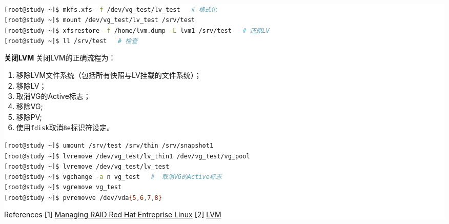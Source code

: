 ```bash
[root@study ~]$ mkfs.xfs -f /dev/vg_test/lv_test   # 格式化
[root@study ~]$ mount /dev/vg_test/lv_test /srv/test
[root@study ~]$ xfsrestore -f /home/lvm.dump -L lvm1 /srv/test   # 还原LV
[root@study ~]$ ll /srv/test   # 检查
```

**关闭LVM**
关闭LVM的正确流程为：

 1. 移除LVM文件系统（包括所有快照与LV挂载的文件系统）；
 2. 移除LV；
 3. 取消VG的Active标志；
 4. 移除VG;
 5. 移除PV;
 6. 使用`fdisk`取消`8e`标识符设定。

```bash
[root@study ~]$ umount /srv/test /srv/thin /srv/snapshot1
[root@study ~]$ lvremove /dev/vg_test/lv_thin1 /dev/vg_test/vg_pool
[root@study ~]$ lvremove /dev/vg_test/lv_test
[root@study ~]$ vgchange -a n vg_test   #  取消VG的Active标志
[root@study ~]$ vgremove vg_test
[root@study ~]$ pvremovve /dev/vda{5,6,7,8}
```

References
[1] [Managing RAID Red Hat Entreprise Linux](https://access.redhat.com/documentation/en-us/red_hat_enterprise_linux/8/html/managing_storage_devices/managing-raid_managing-storage-devices)
[2] [LVM](https://baike.baidu.com/item/LVM/6571177)
